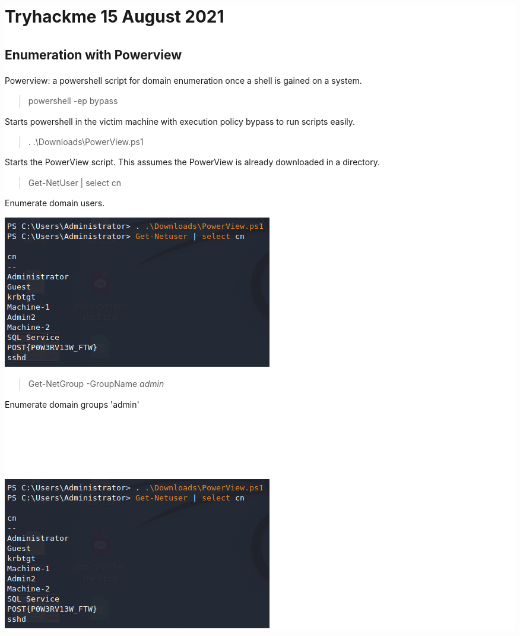 # Tryhackme 15 August 2021

## Enumeration with Powerview

Powerview: a powershell script for domain enumeration once a shell is gained on a system.

>powershell -ep bypass

Starts powershell in the victim machine with execution policy bypass to run scripts easily.

>. .\Downloads\PowerView.ps1

Starts the PowerView script. This assumes the PowerView is already downloaded in a directory.

> Get-NetUser | select cn

Enumerate domain users.

![powerview](assets/img/powerview.png)

>Get-NetGroup -GroupName *admin*

Enumerate domain groups 'admin'

![pviewadmin](assets/img/powerview-admin.png)
